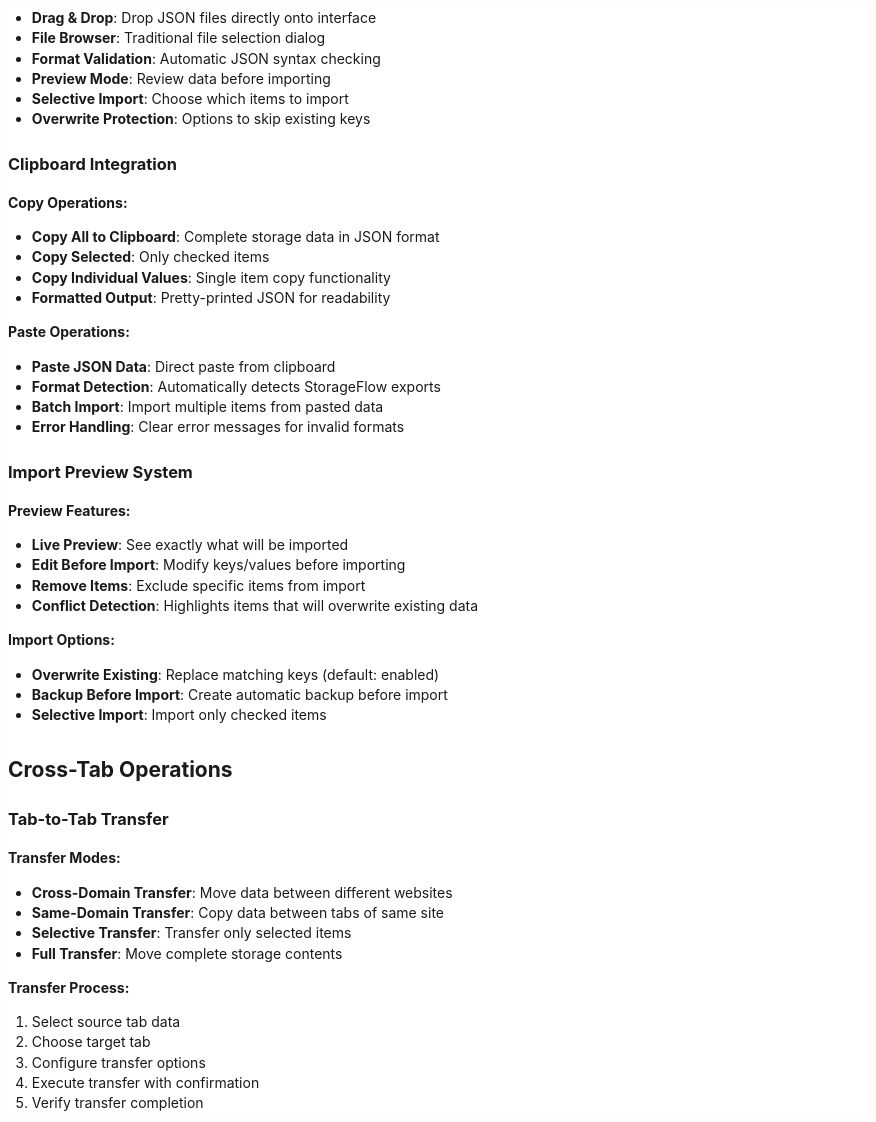 - **Drag & Drop**: Drop JSON files directly onto interface
- **File Browser**: Traditional file selection dialog
- **Format Validation**: Automatic JSON syntax checking
- **Preview Mode**: Review data before importing
- **Selective Import**: Choose which items to import
- **Overwrite Protection**: Options to skip existing keys

### Clipboard Integration

**Copy Operations:**

- **Copy All to Clipboard**: Complete storage data in JSON format
- **Copy Selected**: Only checked items
- **Copy Individual Values**: Single item copy functionality
- **Formatted Output**: Pretty-printed JSON for readability

**Paste Operations:**

- **Paste JSON Data**: Direct paste from clipboard
- **Format Detection**: Automatically detects StorageFlow exports
- **Batch Import**: Import multiple items from pasted data
- **Error Handling**: Clear error messages for invalid formats

### Import Preview System

**Preview Features:**

- **Live Preview**: See exactly what will be imported
- **Edit Before Import**: Modify keys/values before importing
- **Remove Items**: Exclude specific items from import
- **Conflict Detection**: Highlights items that will overwrite existing data

**Import Options:**

- **Overwrite Existing**: Replace matching keys (default: enabled)
- **Backup Before Import**: Create automatic backup before import
- **Selective Import**: Import only checked items

## Cross-Tab Operations

### Tab-to-Tab Transfer

**Transfer Modes:**

- **Cross-Domain Transfer**: Move data between different websites
- **Same-Domain Transfer**: Copy data between tabs of same site
- **Selective Transfer**: Transfer only selected items
- **Full Transfer**: Move complete storage contents

**Transfer Process:**

1. Select source tab data
2. Choose target tab
3. Configure transfer options
4. Execute transfer with confirmation
5. Verify transfer completion
